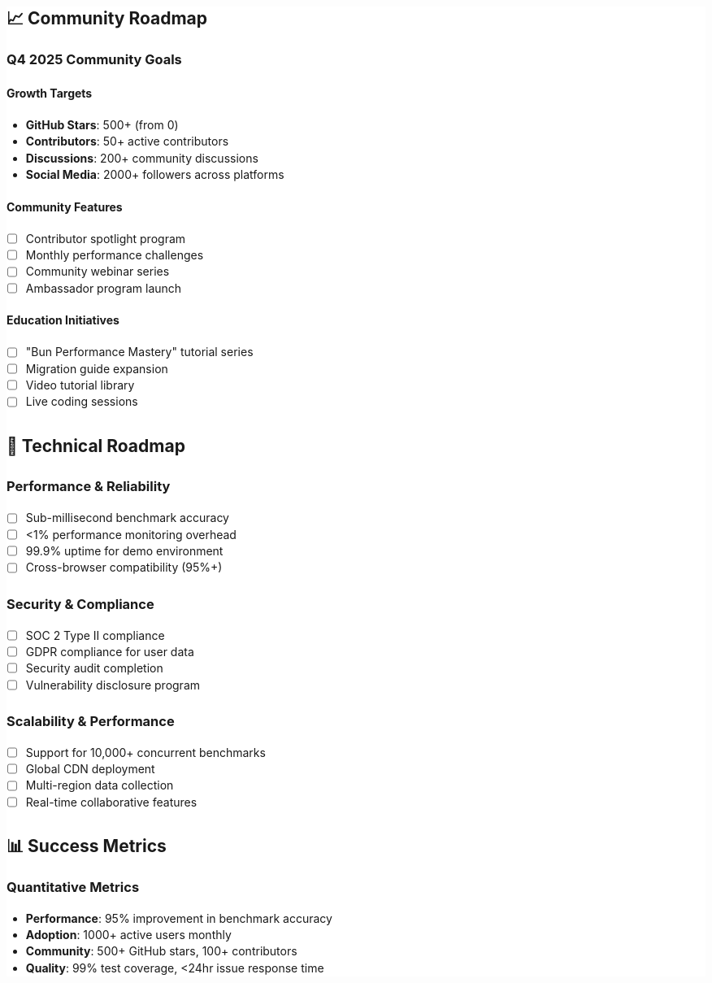 ## 📈 Community Roadmap

### Q4 2025 Community Goals

#### Growth Targets
- **GitHub Stars**: 500+ (from 0)
- **Contributors**: 50+ active contributors
- **Discussions**: 200+ community discussions
- **Social Media**: 2000+ followers across platforms

#### Community Features
- [ ] Contributor spotlight program
- [ ] Monthly performance challenges
- [ ] Community webinar series
- [ ] Ambassador program launch

#### Education Initiatives
- [ ] "Bun Performance Mastery" tutorial series
- [ ] Migration guide expansion
- [ ] Video tutorial library
- [ ] Live coding sessions

## 🔬 Technical Roadmap

### Performance & Reliability
- [ ] Sub-millisecond benchmark accuracy
- [ ] <1% performance monitoring overhead
- [ ] 99.9% uptime for demo environment
- [ ] Cross-browser compatibility (95%+)

### Security & Compliance
- [ ] SOC 2 Type II compliance
- [ ] GDPR compliance for user data
- [ ] Security audit completion
- [ ] Vulnerability disclosure program

### Scalability & Performance
- [ ] Support for 10,000+ concurrent benchmarks
- [ ] Global CDN deployment
- [ ] Multi-region data collection
- [ ] Real-time collaborative features

## 📊 Success Metrics

### Quantitative Metrics
- **Performance**: 95% improvement in benchmark accuracy
- **Adoption**: 1000+ active users monthly
- **Community**: 500+ GitHub stars, 100+ contributors
- **Quality**: 99% test coverage, <24hr issue response time

